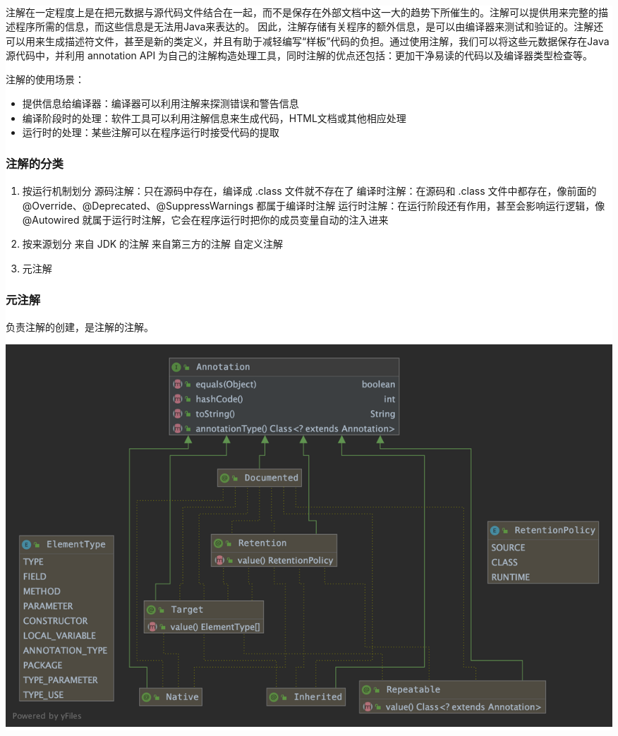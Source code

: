 
注解在一定程度上是在把元数据与源代码文件结合在一起，而不是保存在外部文档中这一大的趋势下所催生的。注解可以提供用来完整的描述程序所需的信息，而这些信息是无法用Java来表达的。
因此，注解存储有关程序的额外信息，是可以由编译器来测试和验证的。注解还可以用来生成描述符文件，甚至是新的类定义，并且有助于减轻编写“样板”代码的负担。通过使用注解，我们可以将这些元数据保存在Java源代码中，并利用 annotation API 为自己的注解构造处理工具，同时注解的优点还包括：更加干净易读的代码以及编译器类型检查等。

注解的使用场景：
- 提供信息给编译器：编译器可以利用注解来探测错误和警告信息
- 编译阶段时的处理：软件工具可以利用注解信息来生成代码，HTML文档或其他相应处理
- 运行时的处理：某些注解可以在程序运行时接受代码的提取

### 注解的分类

1. 按运行机制划分
源码注解：只在源码中存在，编译成 .class 文件就不存在了
编译时注解：在源码和 .class 文件中都存在，像前面的 @Override、@Deprecated、@SuppressWarnings 都属于编译时注解
运行时注解：在运行阶段还有作用，甚至会影响运行逻辑，像 @Autowired 就属于运行时注解，它会在程序运行时把你的成员变量自动的注入进来

2. 按来源划分
来自 JDK 的注解
来自第三方的注解
自定义注解

3. 元注解

### 元注解

负责注解的创建，是注解的注解。

![](./annotation_img/Annotation元注解类图.png)

